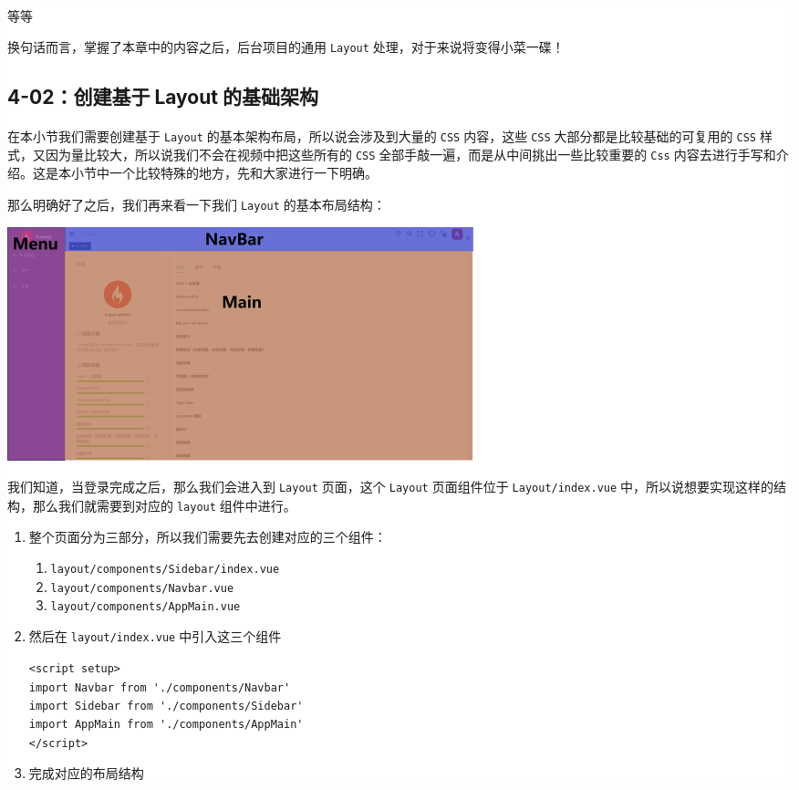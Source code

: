 等等

换句话而言，掌握了本章中的内容之后，后台项目的通用 `Layout` 处理，对于来说将变得小菜一碟！

## 4-02：创建基于 Layout 的基础架构

在本小节我们需要创建基于 `Layout` 的基本架构布局，所以说会涉及到大量的 `CSS` 内容，这些 `CSS` 大部分都是比较基础的可复用的 `CSS` 样式，又因为量比较大，所以说我们不会在视频中把这些所有的 `CSS` 全部手敲一遍，而是从中间挑出一些比较重要的 `Css` 内容去进行手写和介绍。这是本小节中一个比较特殊的地方，先和大家进行一下明确。

那么明确好了之后，我们再来看一下我们 `Layout` 的基本布局结构：

<img src="第四章：项目架构之搭建Layout架构 解决方案与实现.assets/image-20210911095711012.png" alt="image-20210911095711012" style="zoom:50%;" />

我们知道，当登录完成之后，那么我们会进入到 `Layout` 页面，这个 `Layout` 页面组件位于 `Layout/index.vue` 中，所以说想要实现这样的结构，那么我们就需要到对应的 `layout` 组件中进行。

1. 整个页面分为三部分，所以我们需要先去创建对应的三个组件：

    1. `layout/components/Sidebar/index.vue`
    2. `layout/components/Navbar.vue`
    3. `layout/components/AppMain.vue`

2. 然后在 `layout/index.vue` 中引入这三个组件

    ```vue
    <script setup>
    import Navbar from './components/Navbar'
    import Sidebar from './components/Sidebar'
    import AppMain from './components/AppMain'
    </script>
    ```

3. 完成对应的布局结构
